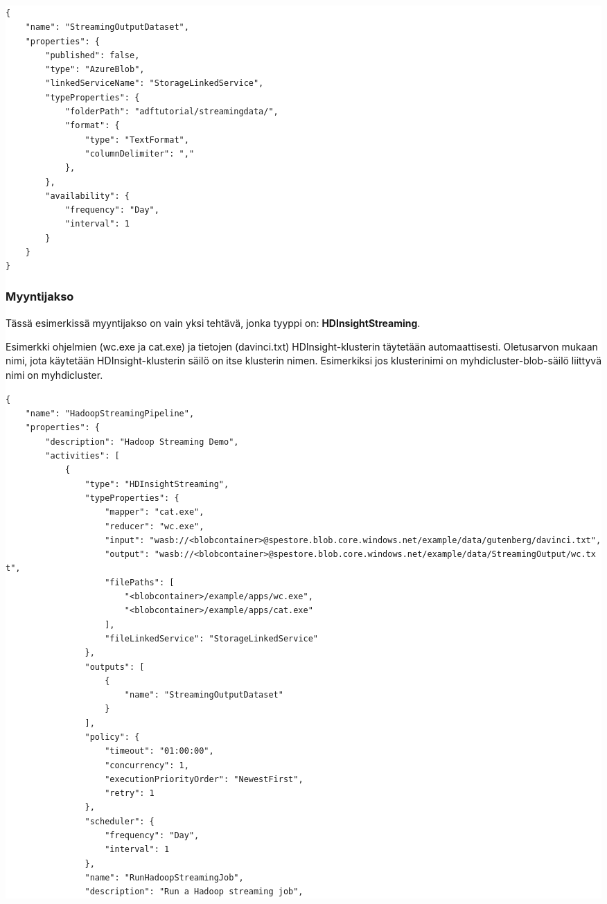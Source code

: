     {
        "name": "StreamingOutputDataset",
        "properties": {
            "published": false,
            "type": "AzureBlob",
            "linkedServiceName": "StorageLinkedService",
            "typeProperties": {
                "folderPath": "adftutorial/streamingdata/",
                "format": {
                    "type": "TextFormat",
                    "columnDelimiter": ","
                },
            },
            "availability": {
                "frequency": "Day",
                "interval": 1
            }
        }
    }

### <a name="pipeline"></a>Myyntijakso

Tässä esimerkissä myyntijakso on vain yksi tehtävä, jonka tyyppi on: **HDInsightStreaming**. 

Esimerkki ohjelmien (wc.exe ja cat.exe) ja tietojen (davinci.txt) HDInsight-klusterin täytetään automaattisesti. Oletusarvon mukaan nimi, jota käytetään HDInsight-klusterin säilö on itse klusterin nimen. Esimerkiksi jos klusterinimi on myhdicluster-blob-säilö liittyvä nimi on myhdicluster.  

    {
        "name": "HadoopStreamingPipeline",
        "properties": {
            "description": "Hadoop Streaming Demo",
            "activities": [
                {
                    "type": "HDInsightStreaming",
                    "typeProperties": {
                        "mapper": "cat.exe",
                        "reducer": "wc.exe",
                        "input": "wasb://<blobcontainer>@spestore.blob.core.windows.net/example/data/gutenberg/davinci.txt",
                        "output": "wasb://<blobcontainer>@spestore.blob.core.windows.net/example/data/StreamingOutput/wc.txt",
                        "filePaths": [
                            "<blobcontainer>/example/apps/wc.exe",
                            "<blobcontainer>/example/apps/cat.exe"
                        ],
                        "fileLinkedService": "StorageLinkedService"
                    },
                    "outputs": [
                        {
                            "name": "StreamingOutputDataset"
                        }
                    ],
                    "policy": {
                        "timeout": "01:00:00",
                        "concurrency": 1,
                        "executionPriorityOrder": "NewestFirst",
                        "retry": 1
                    },
                    "scheduler": {
                        "frequency": "Day",
                        "interval": 1
                    },
                    "name": "RunHadoopStreamingJob",
                    "description": "Run a Hadoop streaming job",